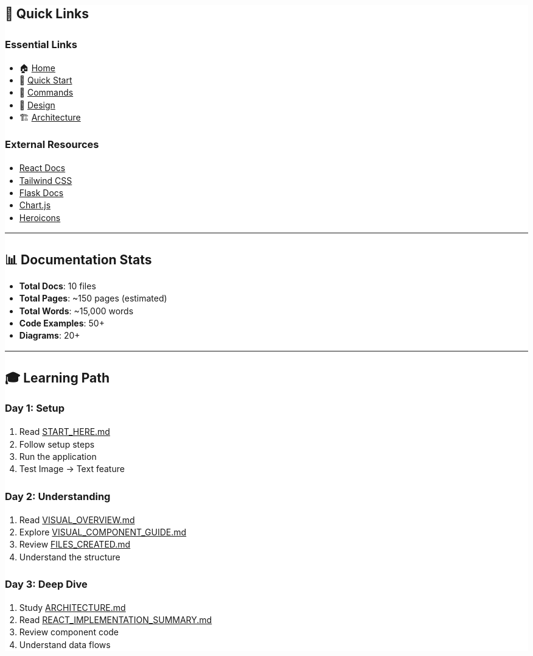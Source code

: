 
## 🎯 Quick Links

### Essential Links
- 🏠 [Home](START_HERE.md)
- 🚀 [Quick Start](START_HERE.md#-quick-start-3-steps)
- 📝 [Commands](QUICK_REFERENCE.md#-quick-start-commands)
- 🎨 [Design](VISUAL_COMPONENT_GUIDE.md)
- 🏗️ [Architecture](ARCHITECTURE.md)

### External Resources
- [React Docs](https://react.dev)
- [Tailwind CSS](https://tailwindcss.com)
- [Flask Docs](https://flask.palletsprojects.com)
- [Chart.js](https://www.chartjs.org)
- [Heroicons](https://heroicons.com)

---

## 📊 Documentation Stats

- **Total Docs**: 10 files
- **Total Pages**: ~150 pages (estimated)
- **Total Words**: ~15,000 words
- **Code Examples**: 50+
- **Diagrams**: 20+

---

## 🎓 Learning Path

### Day 1: Setup
1. Read [START_HERE.md](START_HERE.md)
2. Follow setup steps
3. Run the application
4. Test Image → Text feature

### Day 2: Understanding
1. Read [VISUAL_OVERVIEW.md](VISUAL_OVERVIEW.md)
2. Explore [VISUAL_COMPONENT_GUIDE.md](VISUAL_COMPONENT_GUIDE.md)
3. Review [FILES_CREATED.md](FILES_CREATED.md)
4. Understand the structure

### Day 3: Deep Dive
1. Study [ARCHITECTURE.md](ARCHITECTURE.md)
2. Read [REACT_IMPLEMENTATION_SUMMARY.md](REACT_IMPLEMENTATION_SUMMARY.md)
3. Review component code
4. Understand data flows

